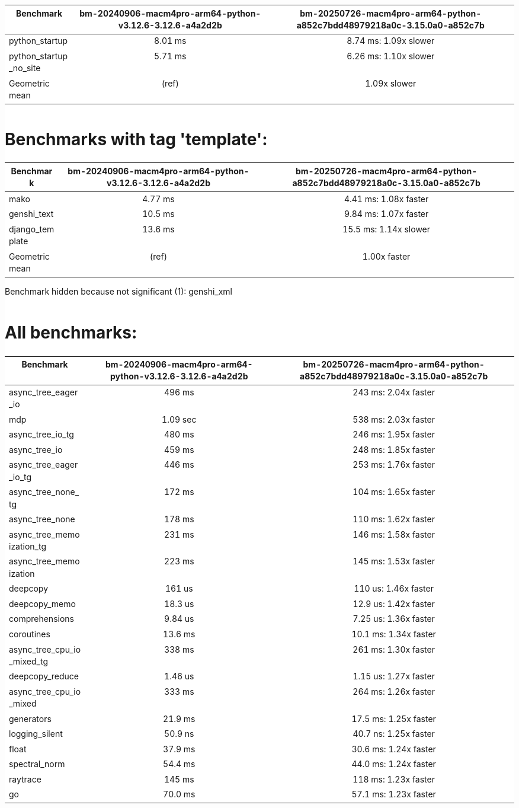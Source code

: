 | Benchmark              | bm-20240906-macm4pro-arm64-python-v3.12.6-3.12.6-a4a2d2b | bm-20250726-macm4pro-arm64-python-a852c7bdd48979218a0c-3.15.0a0-a852c7b |
|------------------------|:--------------------------------------------------------:|:-----------------------------------------------------------------------:|
| python_startup         | 8.01 ms                                                  | 8.74 ms: 1.09x slower                                                   |
| python_startup_no_site | 5.71 ms                                                  | 6.26 ms: 1.10x slower                                                   |
| Geometric mean         | (ref)                                                    | 1.09x slower                                                            |

Benchmarks with tag 'template':
===============================

| Benchmark       | bm-20240906-macm4pro-arm64-python-v3.12.6-3.12.6-a4a2d2b | bm-20250726-macm4pro-arm64-python-a852c7bdd48979218a0c-3.15.0a0-a852c7b |
|-----------------|:--------------------------------------------------------:|:-----------------------------------------------------------------------:|
| mako            | 4.77 ms                                                  | 4.41 ms: 1.08x faster                                                   |
| genshi_text     | 10.5 ms                                                  | 9.84 ms: 1.07x faster                                                   |
| django_template | 13.6 ms                                                  | 15.5 ms: 1.14x slower                                                   |
| Geometric mean  | (ref)                                                    | 1.00x faster                                                            |

Benchmark hidden because not significant (1): genshi_xml

All benchmarks:
===============

| Benchmark                        | bm-20240906-macm4pro-arm64-python-v3.12.6-3.12.6-a4a2d2b | bm-20250726-macm4pro-arm64-python-a852c7bdd48979218a0c-3.15.0a0-a852c7b |
|----------------------------------|:--------------------------------------------------------:|:-----------------------------------------------------------------------:|
| async_tree_eager_io              | 496 ms                                                   | 243 ms: 2.04x faster                                                    |
| mdp                              | 1.09 sec                                                 | 538 ms: 2.03x faster                                                    |
| async_tree_io_tg                 | 480 ms                                                   | 246 ms: 1.95x faster                                                    |
| async_tree_io                    | 459 ms                                                   | 248 ms: 1.85x faster                                                    |
| async_tree_eager_io_tg           | 446 ms                                                   | 253 ms: 1.76x faster                                                    |
| async_tree_none_tg               | 172 ms                                                   | 104 ms: 1.65x faster                                                    |
| async_tree_none                  | 178 ms                                                   | 110 ms: 1.62x faster                                                    |
| async_tree_memoization_tg        | 231 ms                                                   | 146 ms: 1.58x faster                                                    |
| async_tree_memoization           | 223 ms                                                   | 145 ms: 1.53x faster                                                    |
| deepcopy                         | 161 us                                                   | 110 us: 1.46x faster                                                    |
| deepcopy_memo                    | 18.3 us                                                  | 12.9 us: 1.42x faster                                                   |
| comprehensions                   | 9.84 us                                                  | 7.25 us: 1.36x faster                                                   |
| coroutines                       | 13.6 ms                                                  | 10.1 ms: 1.34x faster                                                   |
| async_tree_cpu_io_mixed_tg       | 338 ms                                                   | 261 ms: 1.30x faster                                                    |
| deepcopy_reduce                  | 1.46 us                                                  | 1.15 us: 1.27x faster                                                   |
| async_tree_cpu_io_mixed          | 333 ms                                                   | 264 ms: 1.26x faster                                                    |
| generators                       | 21.9 ms                                                  | 17.5 ms: 1.25x faster                                                   |
| logging_silent                   | 50.9 ns                                                  | 40.7 ns: 1.25x faster                                                   |
| float                            | 37.9 ms                                                  | 30.6 ms: 1.24x faster                                                   |
| spectral_norm                    | 54.4 ms                                                  | 44.0 ms: 1.24x faster                                                   |
| raytrace                         | 145 ms                                                   | 118 ms: 1.23x faster                                                    |
| go                               | 70.0 ms                                                  | 57.1 ms: 1.23x faster                                                   |
